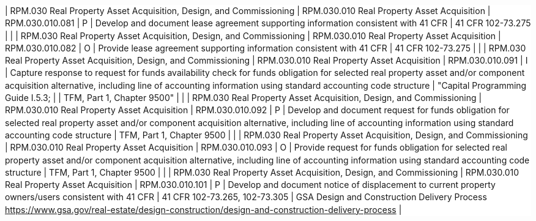| RPM.030 Real Property Asset Acquisition, Design, and Commissioning                                                          | RPM.030.010 Real Property Asset Acquisition                                          | RPM.030.010.081 | P                               | Develop and document lease agreement supporting information consistent with 41 CFR                                                                                                                                                                                                                                        | 41 CFR 102-73.275                                                                                                                                   |                                                                                                                                           |
| RPM.030 Real Property Asset Acquisition, Design, and Commissioning                                                          | RPM.030.010 Real Property Asset Acquisition                                          | RPM.030.010.082 | O                               | Provide lease agreement supporting information consistent with 41 CFR                                                                                                                                                                                                                                                     | 41 CFR 102-73.275                                                                                                                                   |                                                                                                                                           |
| RPM.030 Real Property Asset Acquisition, Design, and Commissioning                                                          | RPM.030.010 Real Property Asset Acquisition                                          | RPM.030.010.091 | I                               | Capture response to request for funds availability check for funds obligation for selected real property asset and/or component acquisition alternative, including line of accounting information using standard accounting code structure                                                                                | "Capital Programming Guide I.5.3;                                                                                                                   |
| TFM, Part 1, Chapter 9500"                                                                                                  |                                                                                      |
| RPM.030 Real Property Asset Acquisition, Design, and Commissioning                                                          | RPM.030.010 Real Property Asset Acquisition                                          | RPM.030.010.092 | P                               | Develop and document request for funds obligation for selected real property asset and/or component acquisition alternative, including line of accounting information using standard accounting code structure                                                                                                            | TFM, Part 1, Chapter 9500                                                                                                                           |                                                                                                                                           |
| RPM.030 Real Property Asset Acquisition, Design, and Commissioning                                                          | RPM.030.010 Real Property Asset Acquisition                                          | RPM.030.010.093 | O                               | Provide request for funds obligation for selected real property asset and/or component acquisition alternative, including line of accounting information using standard accounting code structure                                                                                                                         | TFM, Part 1, Chapter 9500                                                                                                                           |                                                                                                                                           |
| RPM.030 Real Property Asset Acquisition, Design, and Commissioning                                                          | RPM.030.010 Real Property Asset Acquisition                                          | RPM.030.010.101 | P                               | Develop and document notice of displacement to current property owners/users consistent with 41 CFR                                                                                                                                                                                                                       | 41 CFR 102-73.265, 102-73.305                                                                                                                       | GSA Design and Construction Delivery Process https://www.gsa.gov/real-estate/design-construction/design-and-construction-delivery-process |